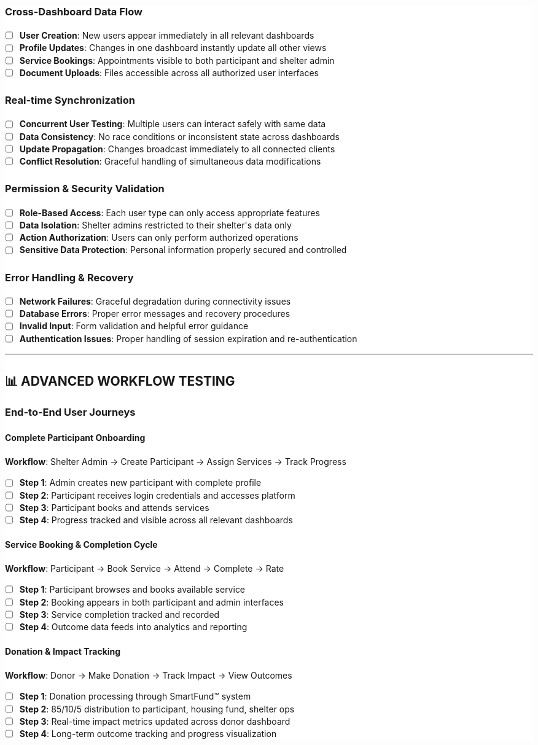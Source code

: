 ### **Cross-Dashboard Data Flow**
- [ ] **User Creation**: New users appear immediately in all relevant dashboards
- [ ] **Profile Updates**: Changes in one dashboard instantly update all other views
- [ ] **Service Bookings**: Appointments visible to both participant and shelter admin
- [ ] **Document Uploads**: Files accessible across all authorized user interfaces

### **Real-time Synchronization**
- [ ] **Concurrent User Testing**: Multiple users can interact safely with same data
- [ ] **Data Consistency**: No race conditions or inconsistent state across dashboards
- [ ] **Update Propagation**: Changes broadcast immediately to all connected clients
- [ ] **Conflict Resolution**: Graceful handling of simultaneous data modifications

### **Permission & Security Validation**
- [ ] **Role-Based Access**: Each user type can only access appropriate features
- [ ] **Data Isolation**: Shelter admins restricted to their shelter's data only
- [ ] **Action Authorization**: Users can only perform authorized operations
- [ ] **Sensitive Data Protection**: Personal information properly secured and controlled

### **Error Handling & Recovery**
- [ ] **Network Failures**: Graceful degradation during connectivity issues
- [ ] **Database Errors**: Proper error messages and recovery procedures
- [ ] **Invalid Input**: Form validation and helpful error guidance
- [ ] **Authentication Issues**: Proper handling of session expiration and re-authentication

---

## 📊 **ADVANCED WORKFLOW TESTING**

### **End-to-End User Journeys**

#### **Complete Participant Onboarding**
**Workflow**: Shelter Admin → Create Participant → Assign Services → Track Progress
- [ ] **Step 1**: Admin creates new participant with complete profile
- [ ] **Step 2**: Participant receives login credentials and accesses platform
- [ ] **Step 3**: Participant books and attends services
- [ ] **Step 4**: Progress tracked and visible across all relevant dashboards

#### **Service Booking & Completion Cycle**
**Workflow**: Participant → Book Service → Attend → Complete → Rate
- [ ] **Step 1**: Participant browses and books available service
- [ ] **Step 2**: Booking appears in both participant and admin interfaces
- [ ] **Step 3**: Service completion tracked and recorded
- [ ] **Step 4**: Outcome data feeds into analytics and reporting

#### **Donation & Impact Tracking**
**Workflow**: Donor → Make Donation → Track Impact → View Outcomes
- [ ] **Step 1**: Donation processing through SmartFund™ system
- [ ] **Step 2**: 85/10/5 distribution to participant, housing fund, shelter ops
- [ ] **Step 3**: Real-time impact metrics updated across donor dashboard
- [ ] **Step 4**: Long-term outcome tracking and progress visualization
